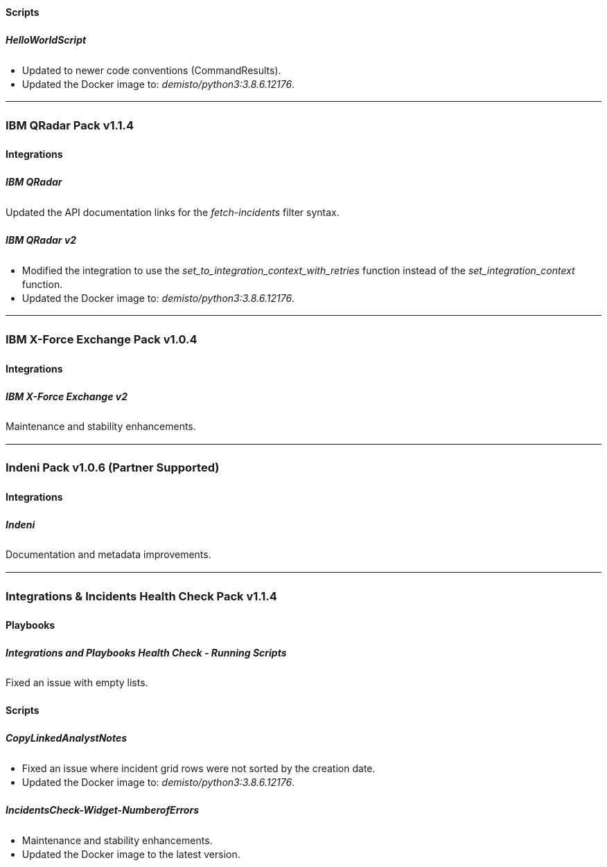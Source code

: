 #### Scripts
##### HelloWorldScript  
- Updated to newer code conventions (CommandResults).
- Updated the Docker image to: *demisto/python3:3.8.6.12176*.

---

### IBM QRadar Pack v1.1.4
#### Integrations
##### IBM QRadar  
Updated the API documentation links for the *fetch-incidents* filter syntax.

##### IBM QRadar v2  
- Modified the integration to use the *set_to_integration_context_with_retries* function instead of the *set_integration_context* function.
- Updated the Docker image to: *demisto/python3:3.8.6.12176*.

---

### IBM X-Force Exchange Pack v1.0.4
#### Integrations
##### IBM X-Force Exchange v2  
Maintenance and stability enhancements.


---

### Indeni Pack v1.0.6 (Partner Supported)
#### Integrations
##### Indeni  
Documentation and metadata improvements.

---

### Integrations & Incidents Health Check Pack v1.1.4
#### Playbooks
##### Integrations and Playbooks Health Check - Running Scripts  
Fixed an issue with empty lists.

#### Scripts
##### CopyLinkedAnalystNotes  
- Fixed an issue where incident grid rows were not sorted by the creation date.
- Updated the Docker image to: *demisto/python3:3.8.6.12176*.

##### IncidentsCheck-Widget-NumberofErrors  
- Maintenance and stability enhancements.
- Updated the Docker image to the latest version.
